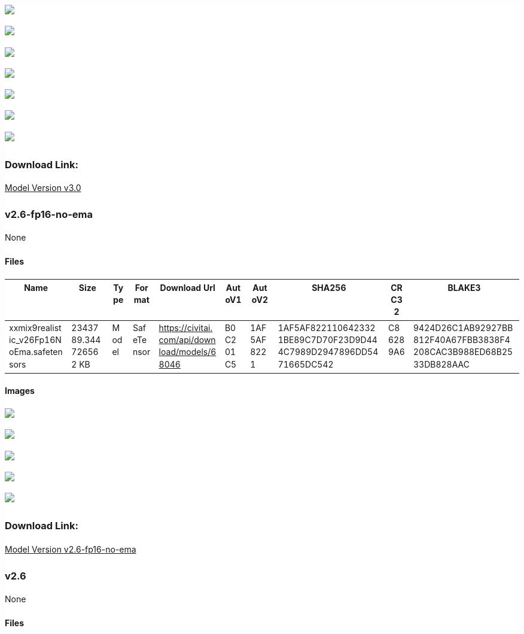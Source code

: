 <p><img src="https://image.civitai.com/xG1nkqKTMzGDvpLrqFT7WA/acc1fcb9-8c38-41b5-a2bf-2d8e25b5dfa0/width=450/892406.jpeg" /></p>

<p><img src="https://image.civitai.com/xG1nkqKTMzGDvpLrqFT7WA/91eda67a-e92b-4898-b35e-5c723d2f12a6/width=450/873443.jpeg" /></p>

<p><img src="https://image.civitai.com/xG1nkqKTMzGDvpLrqFT7WA/5e967a52-6dc3-4a61-bb88-489903ab27b0/width=450/873437.jpeg" /></p>

<p><img src="https://image.civitai.com/xG1nkqKTMzGDvpLrqFT7WA/d1b7644a-aeeb-4248-9891-9c185d3cc3a7/width=450/873480.jpeg" /></p>

<p><img src="https://image.civitai.com/xG1nkqKTMzGDvpLrqFT7WA/6d4e4215-3aaa-421a-91cf-897048714716/width=450/873460.jpeg" /></p>

<p><img src="https://image.civitai.com/xG1nkqKTMzGDvpLrqFT7WA/7e52b652-d450-45c7-9719-257f5c651e48/width=450/873458.jpeg" /></p>

<p><img src="https://image.civitai.com/xG1nkqKTMzGDvpLrqFT7WA/dfb4d954-75fe-4dfb-9ce4-3e0b1ce1b9e4/width=450/873452.jpeg" /></p>

### Download Link:

[Model Version v3.0](https://civitai.com/api/download/models/77903)

### v2.6-fp16-no-ema

None

#### Files

| Name | Size | Type | Format | Download Url | AutoV1 | AutoV2 | SHA256 | CRC32 | BLAKE3 |
| --- | --- | --- | --- | --- | --- | --- | --- | --- | --- |
| xxmix9realistic_v26Fp16NoEma.safetensors | 2343789.344726562 KB | Model | SafeTensor | https://civitai.com/api/download/models/68046 | B0C201C5 | 1AF5AF8221 | 1AF5AF8221106423321BE89C7D70F23D9D444C7989D2947896DD5471665DC542 | C86289A6 | 9424D26C1AB92927BB812F40A67FBB3838F4208CAC3B988ED68B2533DB828AAC |

#### Images

<p><img src="https://image.civitai.com/xG1nkqKTMzGDvpLrqFT7WA/d8f8062c-2568-4647-8757-86d7867c4146/width=450/758156.jpeg" /></p>

<p><img src="https://image.civitai.com/xG1nkqKTMzGDvpLrqFT7WA/478f0c71-9d4f-468b-b81e-41d0e391ee9b/width=450/758127.jpeg" /></p>

<p><img src="https://image.civitai.com/xG1nkqKTMzGDvpLrqFT7WA/525d80aa-07e4-44f9-98f5-7c4af5d4764c/width=450/758128.jpeg" /></p>

<p><img src="https://image.civitai.com/xG1nkqKTMzGDvpLrqFT7WA/059fab6b-76f3-47e7-8d74-aee8eec1d672/width=450/758130.jpeg" /></p>

<p><img src="https://image.civitai.com/xG1nkqKTMzGDvpLrqFT7WA/aaf9a02a-3511-4b2f-87aa-c0840149216b/width=450/758132.jpeg" /></p>

### Download Link:

[Model Version v2.6-fp16-no-ema](https://civitai.com/api/download/models/68046)

### v2.6

None

#### Files
